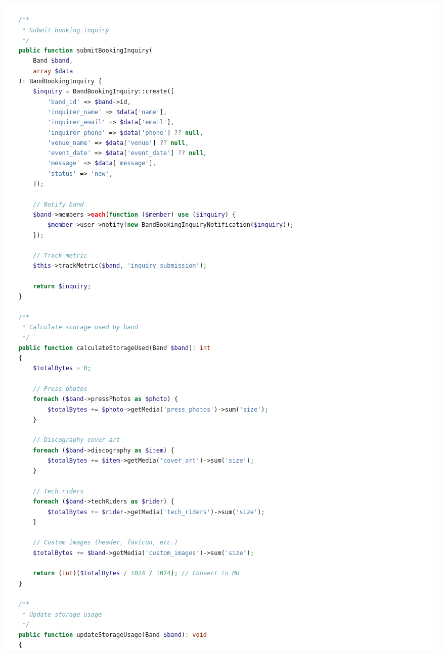 ```php

    /**
     * Submit booking inquiry
     */
    public function submitBookingInquiry(
        Band $band,
        array $data
    ): BandBookingInquiry {
        $inquiry = BandBookingInquiry::create([
            'band_id' => $band->id,
            'inquirer_name' => $data['name'],
            'inquirer_email' => $data['email'],
            'inquirer_phone' => $data['phone'] ?? null,
            'venue_name' => $data['venue'] ?? null,
            'event_date' => $data['event_date'] ?? null,
            'message' => $data['message'],
            'status' => 'new',
        ]);

        // Notify band
        $band->members->each(function ($member) use ($inquiry) {
            $member->user->notify(new BandBookingInquiryNotification($inquiry));
        });

        // Track metric
        $this->trackMetric($band, 'inquiry_submission');

        return $inquiry;
    }

    /**
     * Calculate storage used by band
     */
    public function calculateStorageUsed(Band $band): int
    {
        $totalBytes = 0;

        // Press photos
        foreach ($band->pressPhotos as $photo) {
            $totalBytes += $photo->getMedia('press_photos')->sum('size');
        }

        // Discography cover art
        foreach ($band->discography as $item) {
            $totalBytes += $item->getMedia('cover_art')->sum('size');
        }

        // Tech riders
        foreach ($band->techRiders as $rider) {
            $totalBytes += $rider->getMedia('tech_riders')->sum('size');
        }

        // Custom images (header, favicon, etc.)
        $totalBytes += $band->getMedia('custom_images')->sum('size');

        return (int)($totalBytes / 1024 / 1024); // Convert to MB
    }

    /**
     * Update storage usage
     */
    public function updateStorageUsage(Band $band): void
    {
```